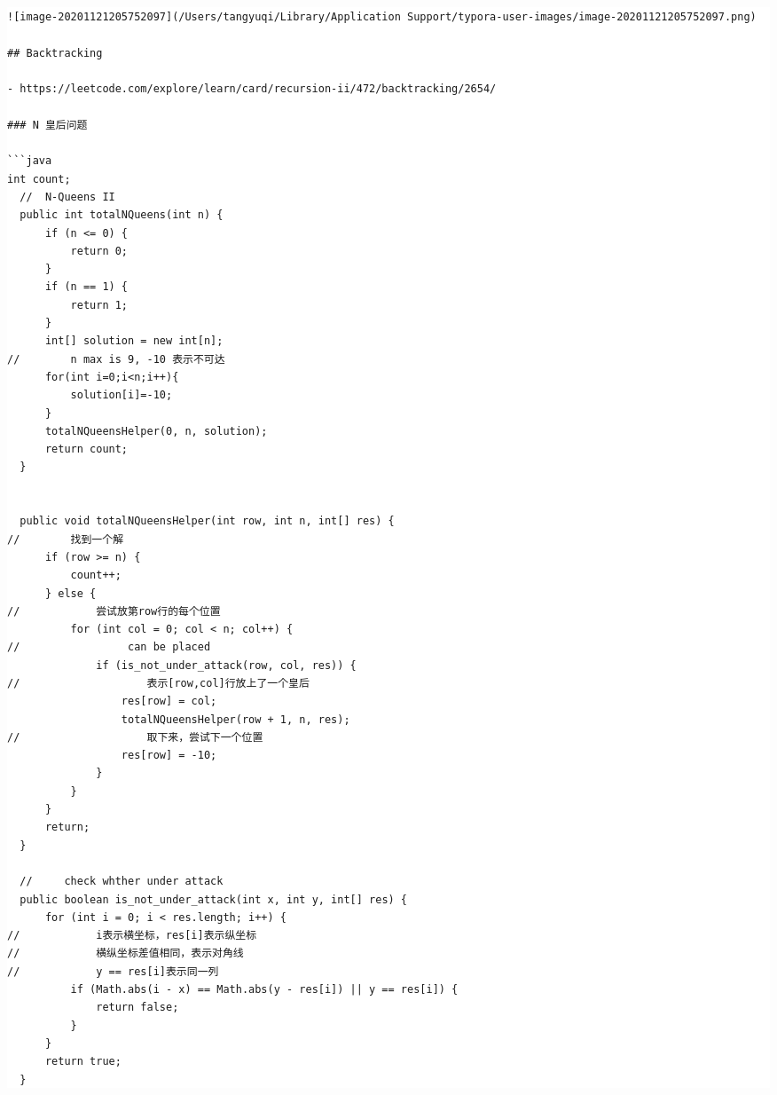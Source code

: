   ```
  ![image-20201121205752097](/Users/tangyuqi/Library/Application Support/typora-user-images/image-20201121205752097.png)

## Backtracking

- https://leetcode.com/explore/learn/card/recursion-ii/472/backtracking/2654/

### N 皇后问题

```java
int count;
    //  N-Queens II
    public int totalNQueens(int n) {
        if (n <= 0) {
            return 0;
        }
        if (n == 1) {
            return 1;
        }
        int[] solution = new int[n];
//        n max is 9, -10 表示不可达
        for(int i=0;i<n;i++){
            solution[i]=-10;
        }
        totalNQueensHelper(0, n, solution);
        return count;
    }


    public void totalNQueensHelper(int row, int n, int[] res) {
//        找到一个解
        if (row >= n) {
            count++;
        } else {
//            尝试放第row行的每个位置
            for (int col = 0; col < n; col++) {
//                 can be placed
                if (is_not_under_attack(row, col, res)) {
//                    表示[row,col]行放上了一个皇后
                    res[row] = col;
                    totalNQueensHelper(row + 1, n, res);
//                    取下来，尝试下一个位置
                    res[row] = -10;
                }
            }
        }
        return;
    }

    //     check whther under attack
    public boolean is_not_under_attack(int x, int y, int[] res) {
        for (int i = 0; i < res.length; i++) {
//            i表示横坐标，res[i]表示纵坐标
//            横纵坐标差值相同，表示对角线
//            y == res[i]表示同一列
            if (Math.abs(i - x) == Math.abs(y - res[i]) || y == res[i]) {
                return false;
            }
        }
        return true;
    }
```
